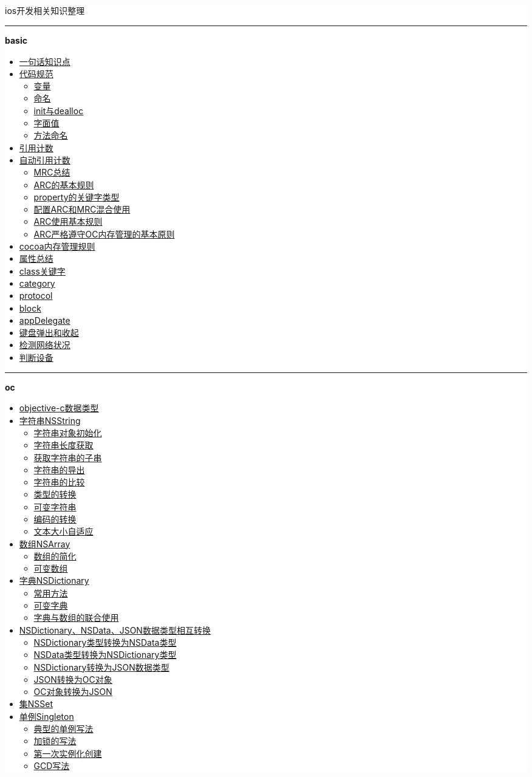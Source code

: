 ios开发相关知识整理

***

**basic**

- [一句话知识点](#一句话知识点)
- [代码规范](#代码规范)
	- [变量](#变量)
	- [命名](#命名)
	- [init与dealloc](#init与dealloc)
	- [字面值](#字面值)
	- [方法命名](#方法命名)
- [引用计数](#引用计数)
- [自动引用计数](#自动引用计数)
	- [MRC总结](#MRC总结)
	- [ARC的基本规则](#ARC的基本规则)
	- [property的关键字类型](#property的关键字类型)
	- [配置ARC和MRC混合使用](#配置ARC和MRC混合使用)
	- [ARC使用基本规则](#ARC使用基本规则)
	- [ARC严格遵守OC内存管理的基本原则](#ARC严格遵守OC内存管理的基本原则)
- [cocoa内存管理规则](#cocoa内存管理规则)
- [属性总结](#属性总结)
- [class关键字](#class关键字)
- [category](#category)
- [protocol](#protocol) 
- [block](#block)
- [appDelegate](#appDelegate)
- [键盘弹出和收起](#键盘弹出和收起)
- [检测网络状况](#检测网络状况)
- [判断设备](#判断设备)

***

**oc**

- [objective-c数据类型](#objective-c数据类型)
- [字符串NSString](#NSString)
	- [字符串对象初始化](#字符串对象初始化)
	- [字符串长度获取](#字符串长度获取)
	- [获取字符串的子串](#获取字符串的子串)
	- [字符串的导出](#字符串的导出)
	- [字符串的比较](#字符串的比较)
	- [类型的转换](#类型的转换)
	- [可变字符串](#可变字符串)
	- [编码的转换](#编码的转换)
	- [文本大小自适应](#文本大小自适应)
- [数组NSArray](#NSArray)
	- [数组的简化](#数组简化) 
	- [可变数组](#可变数组)
- [字典NSDictionary](#字典)
	- [常用方法](#常用方法)
	- [可变字典](#可变字典)
	- [字典与数组的联合使用](#字典与数组的联合使用)
- [NSDictionary、NSData、JSON数据类型相互转换](#NSDictionary、NSData、JSON数据类型相互转换)
	- [NSDictionary类型转换为NSData类型](#NSDictionary类型转换为NSData类型)
	- [NSData类型转换为NSDictionary类型](#NSData类型转换为NSDictionary类型)
	- [NSDictionary转换为JSON数据类型](#NSDictionary转换为JSON数据类型)
	- [JSON转换为OC对象](#JSON转换为OC对象)
	- [OC对象转换为JSON](#OC对象转换为JSON)
- [集NSSet](#集)
- [单例Singleton](#singleton)
	- [典型的单例写法](#典型的单例写法)
	- [加锁的写法](#加锁的写法)
	- [第一次实例化创建](#第一次实例化创建)
	- [GCD写法](#GCD写法)